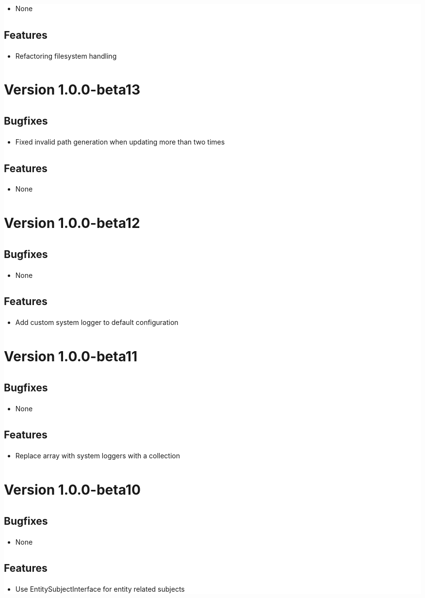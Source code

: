 * None

## Features

* Refactoring filesystem handling

# Version 1.0.0-beta13

## Bugfixes

* Fixed invalid path generation when updating more than two times

## Features

* None

# Version 1.0.0-beta12

## Bugfixes

* None

## Features

* Add custom system logger to default configuration

# Version 1.0.0-beta11

## Bugfixes

* None

## Features

* Replace array with system loggers with a collection

# Version 1.0.0-beta10

## Bugfixes

* None

## Features

* Use EntitySubjectInterface for entity related subjects
